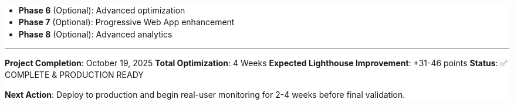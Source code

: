 - **Phase 6** (Optional): Advanced optimization
- **Phase 7** (Optional): Progressive Web App enhancement
- **Phase 8** (Optional): Advanced analytics

---

**Project Completion**: October 19, 2025
**Total Optimization**: 4 Weeks
**Expected Lighthouse Improvement**: +31-46 points
**Status**: ✅ COMPLETE & PRODUCTION READY

**Next Action**: Deploy to production and begin real-user monitoring for 2-4 weeks before final validation.
